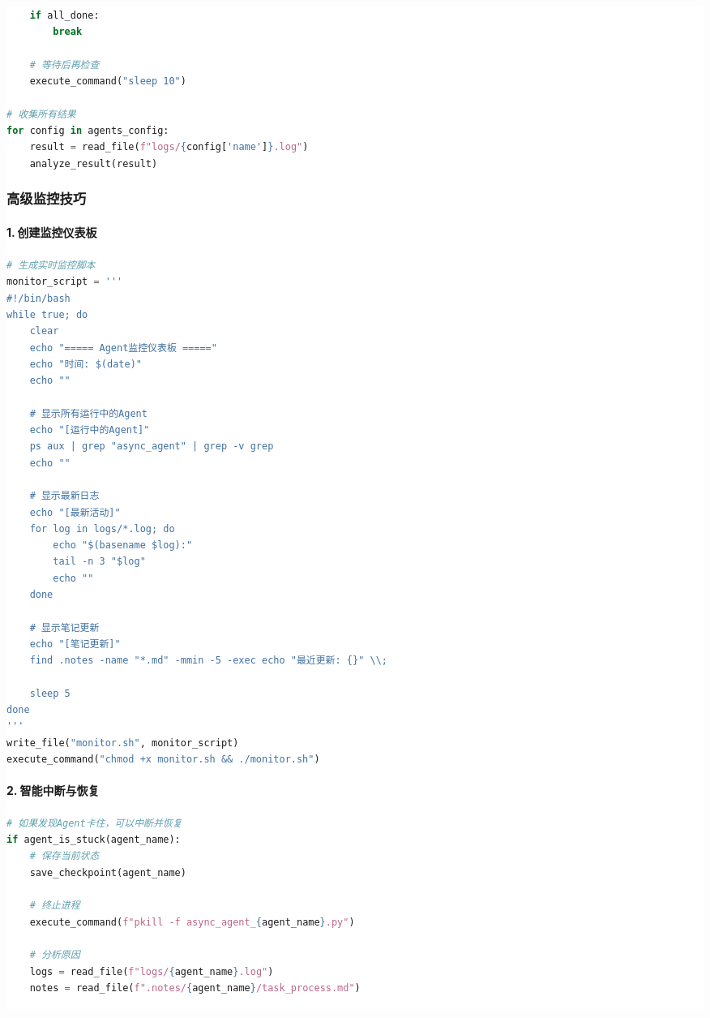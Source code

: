 ```python
    if all_done:
        break
    
    # 等待后再检查
    execute_command("sleep 10")

# 收集所有结果
for config in agents_config:
    result = read_file(f"logs/{config['name']}.log")
    analyze_result(result)
```

### 高级监控技巧

#### 1. 创建监控仪表板
```python
# 生成实时监控脚本
monitor_script = '''
#!/bin/bash
while true; do
    clear
    echo "===== Agent监控仪表板 ====="
    echo "时间: $(date)"
    echo ""
    
    # 显示所有运行中的Agent
    echo "[运行中的Agent]"
    ps aux | grep "async_agent" | grep -v grep
    echo ""
    
    # 显示最新日志
    echo "[最新活动]"
    for log in logs/*.log; do
        echo "$(basename $log):"
        tail -n 3 "$log"
        echo ""
    done
    
    # 显示笔记更新
    echo "[笔记更新]"
    find .notes -name "*.md" -mmin -5 -exec echo "最近更新: {}" \\;
    
    sleep 5
done
'''
write_file("monitor.sh", monitor_script)
execute_command("chmod +x monitor.sh && ./monitor.sh")
```

#### 2. 智能中断与恢复
```python
# 如果发现Agent卡住，可以中断并恢复
if agent_is_stuck(agent_name):
    # 保存当前状态
    save_checkpoint(agent_name)
    
    # 终止进程
    execute_command(f"pkill -f async_agent_{agent_name}.py")
    
    # 分析原因
    logs = read_file(f"logs/{agent_name}.log")
    notes = read_file(f".notes/{agent_name}/task_process.md")
    
```